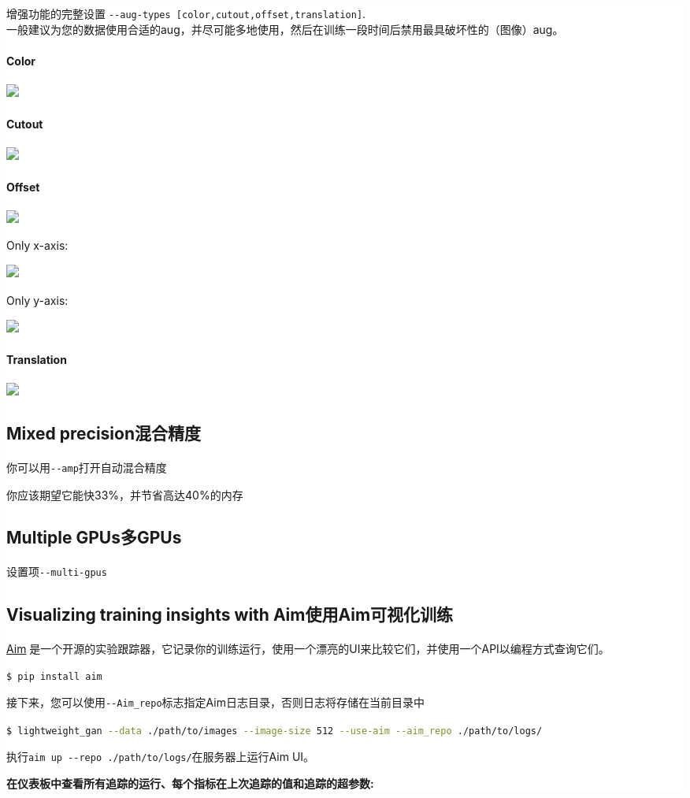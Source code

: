 增强功能的完整设置 `--aug-types [color,cutout,offset,translation]`.  
一般建议为您的数据使用合适的aug，并尽可能多地使用，然后在训练一段时间后禁用最具破坏性的（图像）aug。

#### Color

![](./docs/aug_types/lena_augs_color.jpg)

#### Cutout

![](./docs/aug_types/lena_augs_cutout.jpg)

#### Offset

![](./docs/aug_types/lena_augs_offset.jpg)

Only x-axis:

![](./docs/aug_types/lena_augs_offset_h.jpg)

Only y-axis:

![](./docs/aug_types/lena_augs_offset_v.jpg)

#### Translation

![](./docs/aug_types/lena_augs_translation.jpg)

## Mixed precision混合精度

你可以用`--amp`打开自动混合精度

你应该期望它能快33%，并节省高达40%的内存

## Multiple GPUs多GPUs

设置项`--multi-gpus`

## Visualizing training insights with Aim使用Aim可视化训练

[Aim](https://github.com/aimhubio/aim) 是一个开源的实验跟踪器，它记录你的训练运行，使用一个漂亮的UI来比较它们，并使用一个API以编程方式查询它们。

```bash
$ pip install aim
```

接下来，您可以使用`--Aim_repo`标志指定Aim日志目录，否则日志将存储在当前目录中

```bash
$ lightweight_gan --data ./path/to/images --image-size 512 --use-aim --aim_repo ./path/to/logs/
```

执行`aim up --repo ./path/to/logs/`在服务器上运行Aim UI。

**在仪表板中查看所有追踪的运行、每个指标在上次追踪的值和追踪的超参数:**
